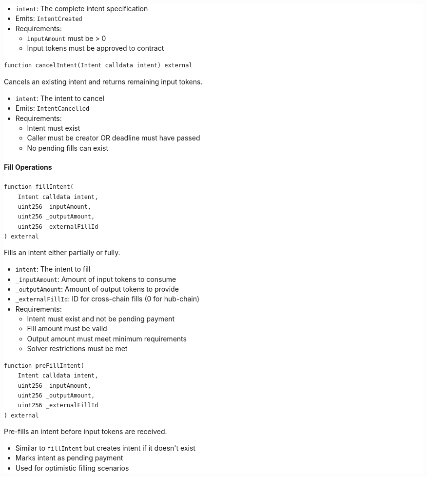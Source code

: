 * `intent`: The complete intent specification
* Emits: `IntentCreated`
* Requirements:
  * `inputAmount` must be > 0
  * Input tokens must be approved to contract

```solidity
function cancelIntent(Intent calldata intent) external
```

Cancels an existing intent and returns remaining input tokens.

* `intent`: The intent to cancel
* Emits: `IntentCancelled`
* Requirements:
  * Intent must exist
  * Caller must be creator OR deadline must have passed
  * No pending fills can exist

#### Fill Operations

```solidity
function fillIntent(
    Intent calldata intent,
    uint256 _inputAmount,
    uint256 _outputAmount,
    uint256 _externalFillId
) external
```

Fills an intent either partially or fully.

* `intent`: The intent to fill
* `_inputAmount`: Amount of input tokens to consume
* `_outputAmount`: Amount of output tokens to provide
* `_externalFillId`: ID for cross-chain fills (0 for hub-chain)
* Requirements:
  * Intent must exist and not be pending payment
  * Fill amount must be valid
  * Output amount must meet minimum requirements
  * Solver restrictions must be met

```solidity
function preFillIntent(
    Intent calldata intent,
    uint256 _inputAmount,
    uint256 _outputAmount,
    uint256 _externalFillId
) external
```

Pre-fills an intent before input tokens are received.

* Similar to `fillIntent` but creates intent if it doesn't exist
* Marks intent as pending payment
* Used for optimistic filling scenarios
